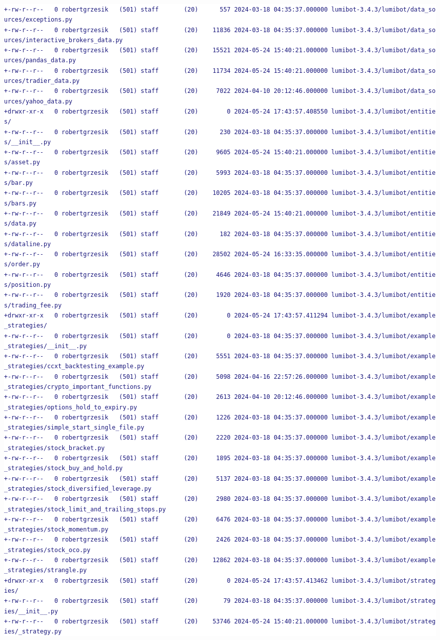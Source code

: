 ```diff
+-rw-r--r--   0 robertgrzesik   (501) staff       (20)      557 2024-03-18 04:35:37.000000 lumibot-3.4.3/lumibot/data_sources/exceptions.py
+-rw-r--r--   0 robertgrzesik   (501) staff       (20)    11836 2024-03-18 04:35:37.000000 lumibot-3.4.3/lumibot/data_sources/interactive_brokers_data.py
+-rw-r--r--   0 robertgrzesik   (501) staff       (20)    15521 2024-05-24 15:40:21.000000 lumibot-3.4.3/lumibot/data_sources/pandas_data.py
+-rw-r--r--   0 robertgrzesik   (501) staff       (20)    11734 2024-05-24 15:40:21.000000 lumibot-3.4.3/lumibot/data_sources/tradier_data.py
+-rw-r--r--   0 robertgrzesik   (501) staff       (20)     7022 2024-04-10 20:12:46.000000 lumibot-3.4.3/lumibot/data_sources/yahoo_data.py
+drwxr-xr-x   0 robertgrzesik   (501) staff       (20)        0 2024-05-24 17:43:57.408550 lumibot-3.4.3/lumibot/entities/
+-rw-r--r--   0 robertgrzesik   (501) staff       (20)      230 2024-03-18 04:35:37.000000 lumibot-3.4.3/lumibot/entities/__init__.py
+-rw-r--r--   0 robertgrzesik   (501) staff       (20)     9605 2024-05-24 15:40:21.000000 lumibot-3.4.3/lumibot/entities/asset.py
+-rw-r--r--   0 robertgrzesik   (501) staff       (20)     5993 2024-03-18 04:35:37.000000 lumibot-3.4.3/lumibot/entities/bar.py
+-rw-r--r--   0 robertgrzesik   (501) staff       (20)    10205 2024-03-18 04:35:37.000000 lumibot-3.4.3/lumibot/entities/bars.py
+-rw-r--r--   0 robertgrzesik   (501) staff       (20)    21849 2024-05-24 15:40:21.000000 lumibot-3.4.3/lumibot/entities/data.py
+-rw-r--r--   0 robertgrzesik   (501) staff       (20)      182 2024-03-18 04:35:37.000000 lumibot-3.4.3/lumibot/entities/dataline.py
+-rw-r--r--   0 robertgrzesik   (501) staff       (20)    28502 2024-05-24 16:33:35.000000 lumibot-3.4.3/lumibot/entities/order.py
+-rw-r--r--   0 robertgrzesik   (501) staff       (20)     4646 2024-03-18 04:35:37.000000 lumibot-3.4.3/lumibot/entities/position.py
+-rw-r--r--   0 robertgrzesik   (501) staff       (20)     1920 2024-03-18 04:35:37.000000 lumibot-3.4.3/lumibot/entities/trading_fee.py
+drwxr-xr-x   0 robertgrzesik   (501) staff       (20)        0 2024-05-24 17:43:57.411294 lumibot-3.4.3/lumibot/example_strategies/
+-rw-r--r--   0 robertgrzesik   (501) staff       (20)        0 2024-03-18 04:35:37.000000 lumibot-3.4.3/lumibot/example_strategies/__init__.py
+-rw-r--r--   0 robertgrzesik   (501) staff       (20)     5551 2024-03-18 04:35:37.000000 lumibot-3.4.3/lumibot/example_strategies/ccxt_backtesting_example.py
+-rw-r--r--   0 robertgrzesik   (501) staff       (20)     5098 2024-04-16 22:57:26.000000 lumibot-3.4.3/lumibot/example_strategies/crypto_important_functions.py
+-rw-r--r--   0 robertgrzesik   (501) staff       (20)     2613 2024-04-10 20:12:46.000000 lumibot-3.4.3/lumibot/example_strategies/options_hold_to_expiry.py
+-rw-r--r--   0 robertgrzesik   (501) staff       (20)     1226 2024-03-18 04:35:37.000000 lumibot-3.4.3/lumibot/example_strategies/simple_start_single_file.py
+-rw-r--r--   0 robertgrzesik   (501) staff       (20)     2220 2024-03-18 04:35:37.000000 lumibot-3.4.3/lumibot/example_strategies/stock_bracket.py
+-rw-r--r--   0 robertgrzesik   (501) staff       (20)     1895 2024-03-18 04:35:37.000000 lumibot-3.4.3/lumibot/example_strategies/stock_buy_and_hold.py
+-rw-r--r--   0 robertgrzesik   (501) staff       (20)     5137 2024-03-18 04:35:37.000000 lumibot-3.4.3/lumibot/example_strategies/stock_diversified_leverage.py
+-rw-r--r--   0 robertgrzesik   (501) staff       (20)     2980 2024-03-18 04:35:37.000000 lumibot-3.4.3/lumibot/example_strategies/stock_limit_and_trailing_stops.py
+-rw-r--r--   0 robertgrzesik   (501) staff       (20)     6476 2024-03-18 04:35:37.000000 lumibot-3.4.3/lumibot/example_strategies/stock_momentum.py
+-rw-r--r--   0 robertgrzesik   (501) staff       (20)     2426 2024-03-18 04:35:37.000000 lumibot-3.4.3/lumibot/example_strategies/stock_oco.py
+-rw-r--r--   0 robertgrzesik   (501) staff       (20)    12862 2024-03-18 04:35:37.000000 lumibot-3.4.3/lumibot/example_strategies/strangle.py
+drwxr-xr-x   0 robertgrzesik   (501) staff       (20)        0 2024-05-24 17:43:57.413462 lumibot-3.4.3/lumibot/strategies/
+-rw-r--r--   0 robertgrzesik   (501) staff       (20)       79 2024-03-18 04:35:37.000000 lumibot-3.4.3/lumibot/strategies/__init__.py
+-rw-r--r--   0 robertgrzesik   (501) staff       (20)    53746 2024-05-24 15:40:21.000000 lumibot-3.4.3/lumibot/strategies/_strategy.py
```